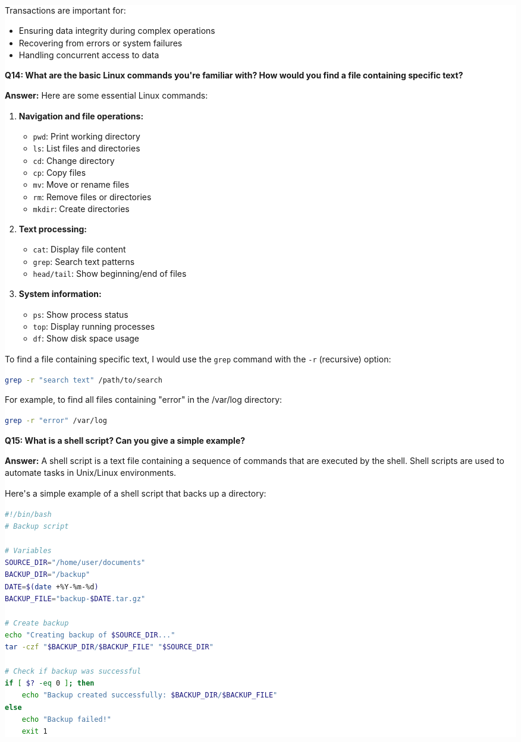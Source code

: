 Transactions are important for:

- Ensuring data integrity during complex operations
- Recovering from errors or system failures
- Handling concurrent access to data

**Q14: What are the basic Linux commands you're familiar with? How would you find a file containing specific text?**

**Answer:** Here are some essential Linux commands:

1. **Navigation and file operations:**
    - `pwd`: Print working directory
    - `ls`: List files and directories
    - `cd`: Change directory
    - `cp`: Copy files
    - `mv`: Move or rename files
    - `rm`: Remove files or directories
    - `mkdir`: Create directories

2. **Text processing:**
    - `cat`: Display file content
    - `grep`: Search text patterns
    - `head/tail`: Show beginning/end of files

3. **System information:**
    - `ps`: Show process status
    - `top`: Display running processes
    - `df`: Show disk space usage

To find a file containing specific text, I would use the `grep` command with the `-r` (recursive) option:

```bash
grep -r "search text" /path/to/search
```

For example, to find all files containing "error" in the /var/log directory:

```bash
grep -r "error" /var/log
```

**Q15: What is a shell script? Can you give a simple example?**

**Answer:** A shell script is a text file containing a sequence of commands that are executed by the shell. Shell
scripts are used to automate tasks in Unix/Linux environments.

Here's a simple example of a shell script that backs up a directory:

```bash
#!/bin/bash
# Backup script

# Variables
SOURCE_DIR="/home/user/documents"
BACKUP_DIR="/backup"
DATE=$(date +%Y-%m-%d)
BACKUP_FILE="backup-$DATE.tar.gz"

# Create backup
echo "Creating backup of $SOURCE_DIR..."
tar -czf "$BACKUP_DIR/$BACKUP_FILE" "$SOURCE_DIR"

# Check if backup was successful
if [ $? -eq 0 ]; then
    echo "Backup created successfully: $BACKUP_DIR/$BACKUP_FILE"
else
    echo "Backup failed!"
    exit 1
```